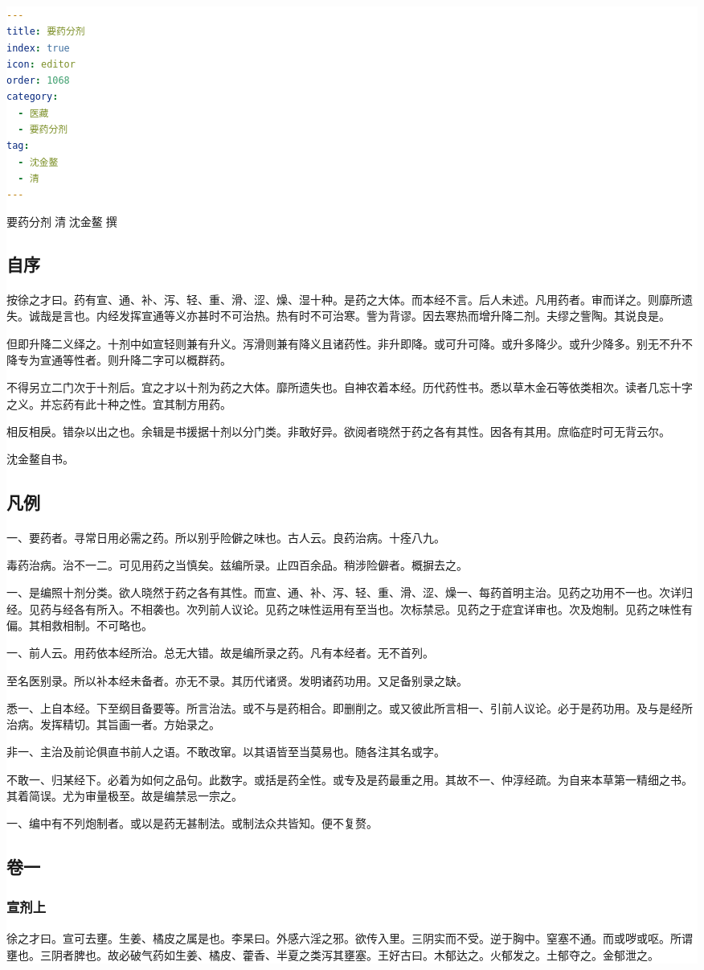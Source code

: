 ```yaml
---
title: 要药分剂
index: true
icon: editor
order: 1068
category:
  - 医藏
  - 要药分剂
tag:
  - 沈金鳌
  - 清
---
```


要药分剂 清 沈金鳌 撰  

## 自序  

按徐之才曰。药有宣、通、补、泻、轻、重、滑、涩、燥、湿十种。是药之大体。而本经不言。后人未述。凡用药者。审而详之。则靡所遗失。诚哉是言也。内经发挥宣通等义亦甚时不可治热。热有时不可治寒。訾为背谬。因去寒热而增升降二剂。夫缪之訾陶。其说良是。  

但即升降二义绎之。十剂中如宣轻则兼有升义。泻滑则兼有降义且诸药性。非升即降。或可升可降。或升多降少。或升少降多。别无不升不降专为宣通等性者。则升降二字可以概群药。  

不得另立二门次于十剂后。宜之才以十剂为药之大体。靡所遗失也。自神农着本经。历代药性书。悉以草木金石等依类相次。读者几忘十字之义。并忘药有此十种之性。宜其制方用药。  

相反相戾。错杂以出之也。余辑是书援据十剂以分门类。非敢好异。欲阅者晓然于药之各有其性。因各有其用。庶临症时可无背云尔。  

沈金鳌自书。  

## 凡例  

一、要药者。寻常日用必需之药。所以别乎险僻之味也。古人云。良药治病。十痊八九。  

毒药治病。治不一二。可见用药之当慎矣。兹编所录。止四百余品。稍涉险僻者。概摒去之。  

一、是编照十剂分类。欲人晓然于药之各有其性。而宣、通、补、泻、轻、重、滑、涩、燥一、每药首明主治。见药之功用不一也。次详归经。见药与经各有所入。不相袭也。次列前人议论。见药之味性运用有至当也。次标禁忌。见药之于症宜详审也。次及炮制。见药之味性有偏。其相救相制。不可略也。  

一、前人云。用药依本经所治。总无大错。故是编所录之药。凡有本经者。无不首列。  

至名医别录。所以补本经未备者。亦无不录。其历代诸贤。发明诸药功用。又足备别录之缺。  

悉一、上自本经。下至纲目备要等。所言治法。或不与是药相合。即删削之。或又彼此所言相一、引前人议论。必于是药功用。及与是经所治病。发挥精切。其旨画一者。方始录之。  

非一、主治及前论俱直书前人之语。不敢改窜。以其语皆至当莫易也。随各注其名或字。  

不敢一、归某经下。必着为如何之品句。此数字。或括是药全性。或专及是药最重之用。其故不一、仲淳经疏。为自来本草第一精细之书。其着简误。尤为审量极至。故是编禁忌一宗之。  

一、编中有不列炮制者。或以是药无甚制法。或制法众共皆知。便不复赘。  

## 卷一  

### 宣剂上  

徐之才曰。宣可去壅。生姜、橘皮之属是也。李杲曰。外感六淫之邪。欲传入里。三阴实而不受。逆于胸中。窒塞不通。而或哕或呕。所谓壅也。三阴者脾也。故必破气药如生姜、橘皮、藿香、半夏之类泻其壅塞。王好古曰。木郁达之。火郁发之。土郁夺之。金郁泄之。  
